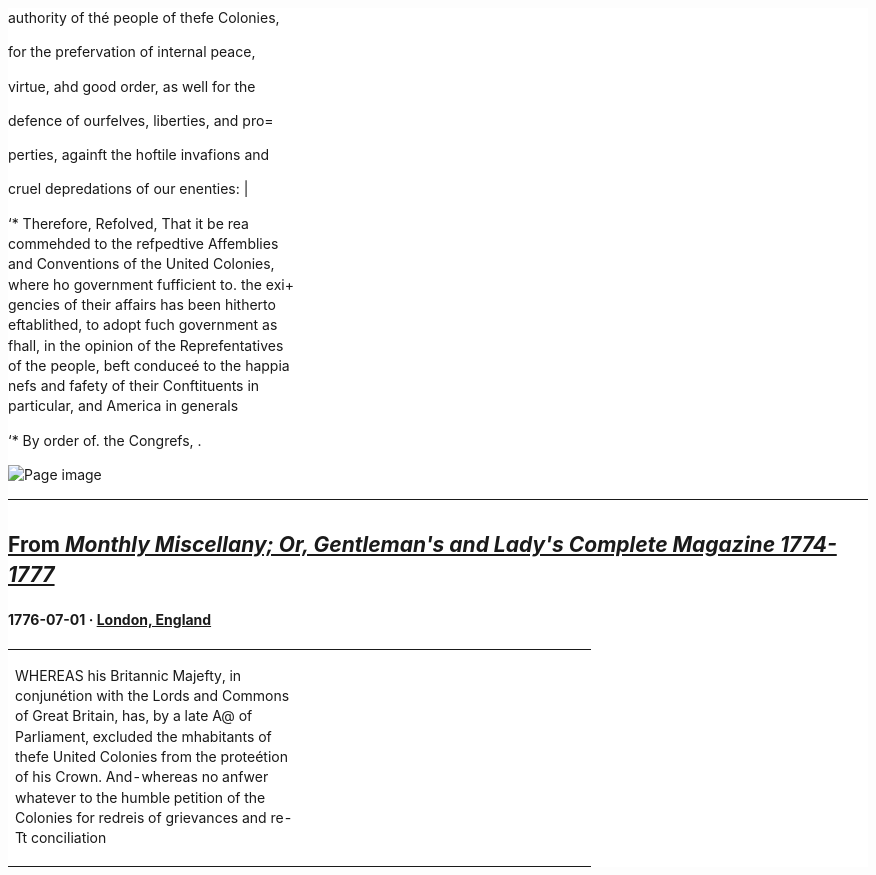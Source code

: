 authority of thé people of thefe Colonies,  
  
for the prefervation of internal peace,  
  
virtue, ahd good order, as well for the  
  
defence of ourfelves, liberties, and pro=  
  
perties, againft the hoftile invafions and  
  
cruel depredations of our enenties: |  
  
‘* Therefore, Refolved, That it be rea  
commehded to the refpedtive Affemblies  
and Conventions of the United Colonies,  
where ho government fufficient to. the exi+  
gencies of their affairs has been hitherto  
eftablithed, to adopt fuch government as  
fhall, in the opinion of the Reprefentatives  
of the people, beft conduceé to the happia  
nefs and fafety of their Conftituents in  
particular, and America in generals  
  
‘* By order of. the Congrefs, .
</td><td style="width: 50%; max-height: 75%; margin: auto; display: block;">
<img alt="Page image" src="https://iiif.archive.org/image/iiif/2/sim_gentlemans-magazine_1776-07_46_7%2Fsim_gentlemans-magazine_1776-07_46_7_jp2.zip%2Fsim_gentlemans-magazine_1776-07_46_7_jp2%2Fsim_gentlemans-magazine_1776-07_46_7_0042.jp2/pct:44.81555333998006,29.097387173396676,33.898305084745765,48.188836104513065/,600/0/default.jpg"/>
</td>
</tr></table>

---

## [From _Monthly Miscellany; Or, Gentleman's and Lady's Complete Magazine 1774-1777_](https://archive.org/details/sim_monthly-miscellany-or-gentle-and-ladys-complete-magazine_1776-07_4/page/n44/mode/1up?view=theater)

#### 1776-07-01 &middot; [London, England](http://dbpedia.org/resource/London)

<table style="width: 100%;"><tr><td style="width: 50%">

  
WHEREAS his Britannic Majefty, in  
conjunétion with the Lords and Commons  
of Great Britain, has, by a late A@ of  
Parliament, excluded the mhabitants of  
thefe United Colonies from the proteétion  
of his Crown. And-whereas no anfwer  
whatever to the humble petition of the  
Colonies for redreis of grievances and re-  
Tt conciliation  
  
  
  
  
  
  